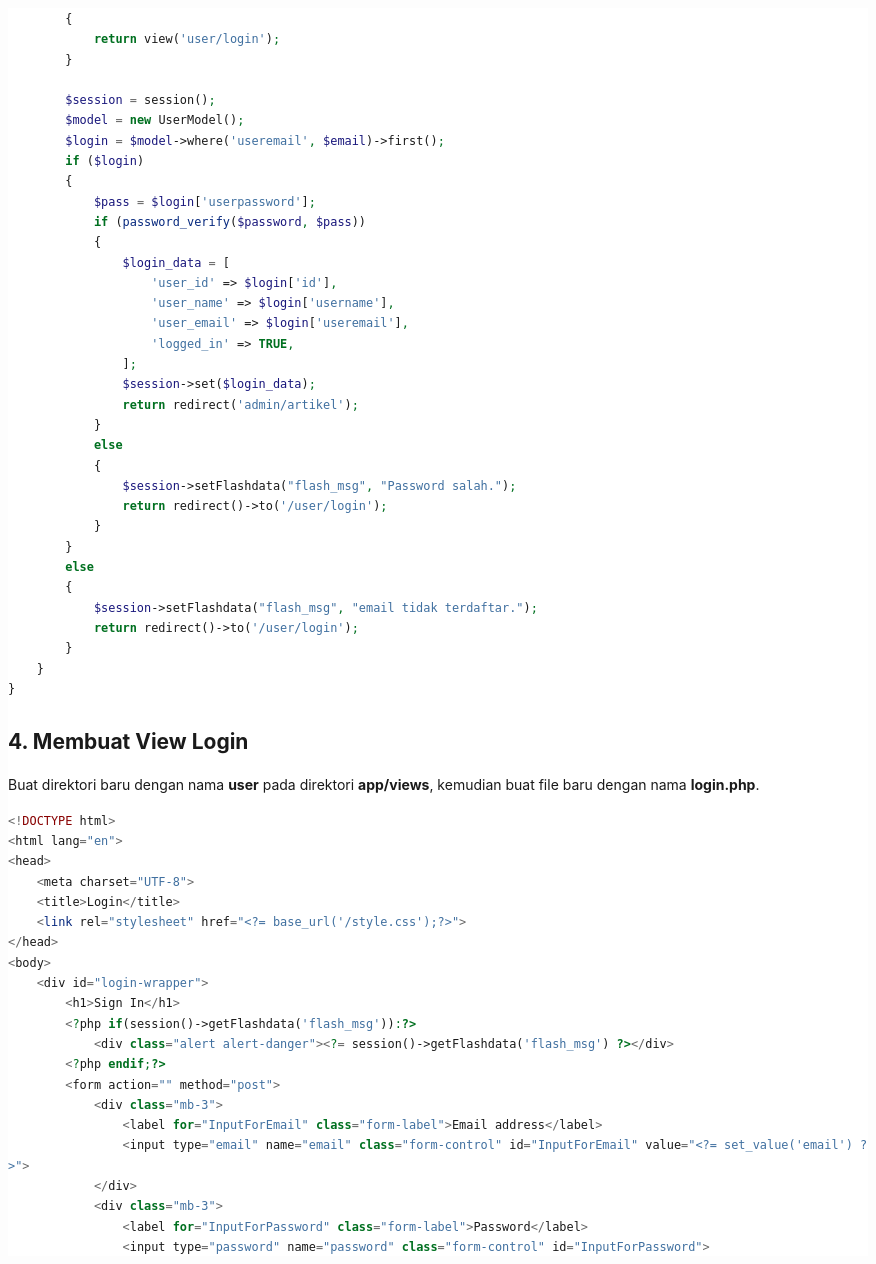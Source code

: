 ```php
        {
            return view('user/login');
        }
        
        $session = session();
        $model = new UserModel();
        $login = $model->where('useremail', $email)->first();
        if ($login)
        {
            $pass = $login['userpassword'];
            if (password_verify($password, $pass))
            {
                $login_data = [
                    'user_id' => $login['id'],
                    'user_name' => $login['username'],
                    'user_email' => $login['useremail'],
                    'logged_in' => TRUE,
                ];
                $session->set($login_data);
                return redirect('admin/artikel');
            }
            else
            {
                $session->setFlashdata("flash_msg", "Password salah.");
                return redirect()->to('/user/login');
            }
        }
        else
        {
            $session->setFlashdata("flash_msg", "email tidak terdaftar.");
            return redirect()->to('/user/login');
        }
    }
}
```

## 4. Membuat View Login
Buat direktori baru dengan nama **user** pada direktori **app/views**, kemudian buat file baru dengan nama **login.php**.

```php
<!DOCTYPE html>
<html lang="en">
<head>
    <meta charset="UTF-8">
    <title>Login</title>
    <link rel="stylesheet" href="<?= base_url('/style.css');?>">
</head>
<body>
    <div id="login-wrapper">
        <h1>Sign In</h1>
        <?php if(session()->getFlashdata('flash_msg')):?>
            <div class="alert alert-danger"><?= session()->getFlashdata('flash_msg') ?></div>
        <?php endif;?>
        <form action="" method="post">
            <div class="mb-3">
                <label for="InputForEmail" class="form-label">Email address</label>
                <input type="email" name="email" class="form-control" id="InputForEmail" value="<?= set_value('email') ?>">
            </div>
            <div class="mb-3">
                <label for="InputForPassword" class="form-label">Password</label>
                <input type="password" name="password" class="form-control" id="InputForPassword">
```